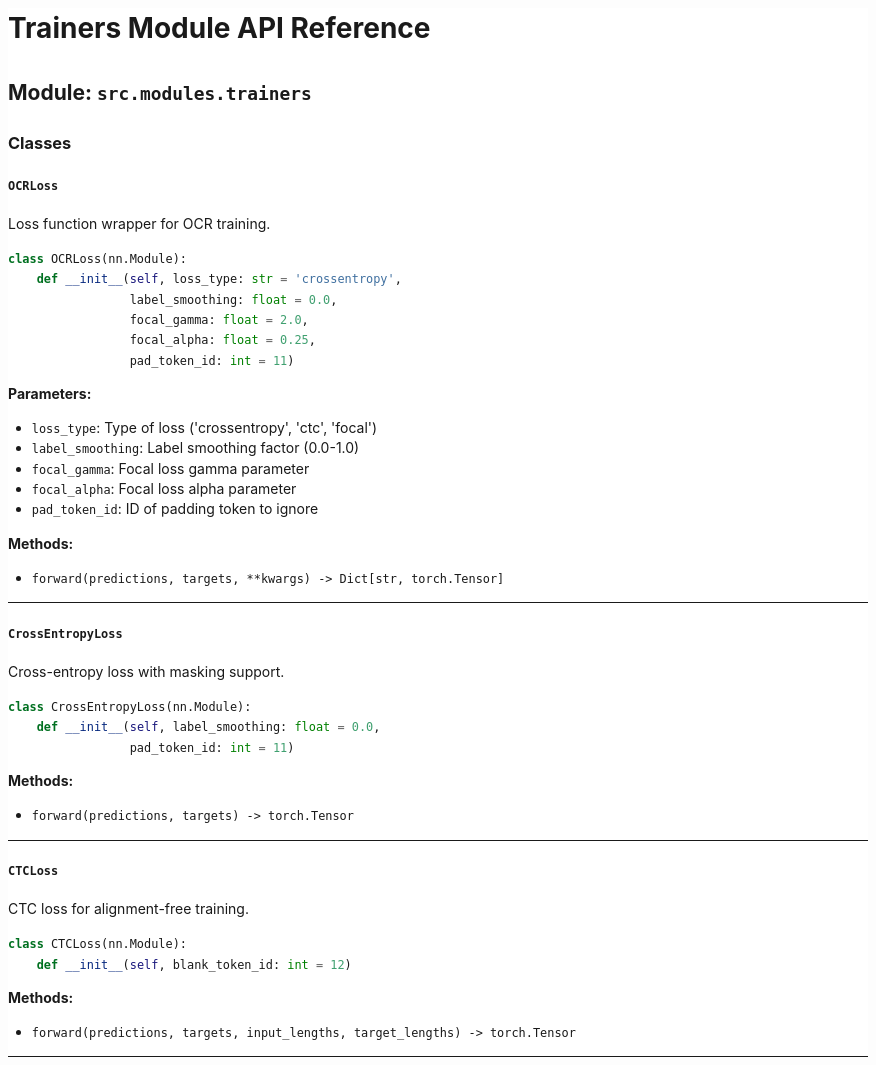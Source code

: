 # Trainers Module API Reference

## Module: `src.modules.trainers`

### Classes

#### `OCRLoss`
Loss function wrapper for OCR training.

```python
class OCRLoss(nn.Module):
    def __init__(self, loss_type: str = 'crossentropy', 
                 label_smoothing: float = 0.0,
                 focal_gamma: float = 2.0,
                 focal_alpha: float = 0.25,
                 pad_token_id: int = 11)
```

**Parameters:**
- `loss_type`: Type of loss ('crossentropy', 'ctc', 'focal')
- `label_smoothing`: Label smoothing factor (0.0-1.0)
- `focal_gamma`: Focal loss gamma parameter
- `focal_alpha`: Focal loss alpha parameter  
- `pad_token_id`: ID of padding token to ignore

**Methods:**
- `forward(predictions, targets, **kwargs) -> Dict[str, torch.Tensor]`

---

#### `CrossEntropyLoss`
Cross-entropy loss with masking support.

```python
class CrossEntropyLoss(nn.Module):
    def __init__(self, label_smoothing: float = 0.0, 
                 pad_token_id: int = 11)
```

**Methods:**
- `forward(predictions, targets) -> torch.Tensor`

---

#### `CTCLoss` 
CTC loss for alignment-free training.

```python
class CTCLoss(nn.Module):
    def __init__(self, blank_token_id: int = 12)
```

**Methods:**
- `forward(predictions, targets, input_lengths, target_lengths) -> torch.Tensor`

---